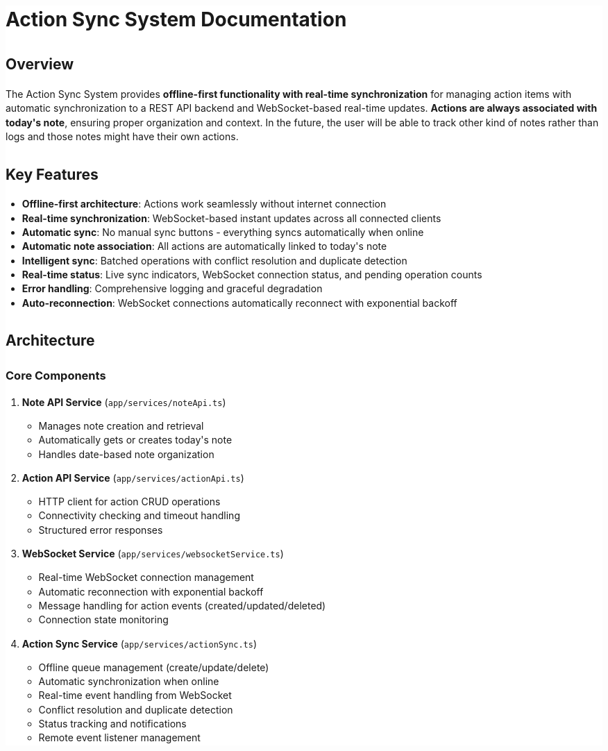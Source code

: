 # Action Sync System Documentation

## Overview

The Action Sync System provides **offline-first functionality with real-time synchronization** for managing action items with automatic synchronization to a REST API backend and WebSocket-based real-time updates.
**Actions are always associated with today's note**, ensuring proper organization and context. In the future, the user will be able to track other kind of notes rather than logs and those notes might have their own actions.

## Key Features

- **Offline-first architecture**: Actions work seamlessly without internet connection
- **Real-time synchronization**: WebSocket-based instant updates across all connected clients
- **Automatic sync**: No manual sync buttons - everything syncs automatically when online
- **Automatic note association**: All actions are automatically linked to today's note
- **Intelligent sync**: Batched operations with conflict resolution and duplicate detection
- **Real-time status**: Live sync indicators, WebSocket connection status, and pending operation counts
- **Error handling**: Comprehensive logging and graceful degradation
- **Auto-reconnection**: WebSocket connections automatically reconnect with exponential backoff

## Architecture

### Core Components

1. **Note API Service** (`app/services/noteApi.ts`)
   - Manages note creation and retrieval
   - Automatically gets or creates today's note
   - Handles date-based note organization

2. **Action API Service** (`app/services/actionApi.ts`)
   - HTTP client for action CRUD operations
   - Connectivity checking and timeout handling
   - Structured error responses

3. **WebSocket Service** (`app/services/websocketService.ts`)
   - Real-time WebSocket connection management
   - Automatic reconnection with exponential backoff
   - Message handling for action events (created/updated/deleted)
   - Connection state monitoring

4. **Action Sync Service** (`app/services/actionSync.ts`)
   - Offline queue management (create/update/delete)
   - Automatic synchronization when online
   - Real-time event handling from WebSocket
   - Conflict resolution and duplicate detection
   - Status tracking and notifications
   - Remote event listener management
